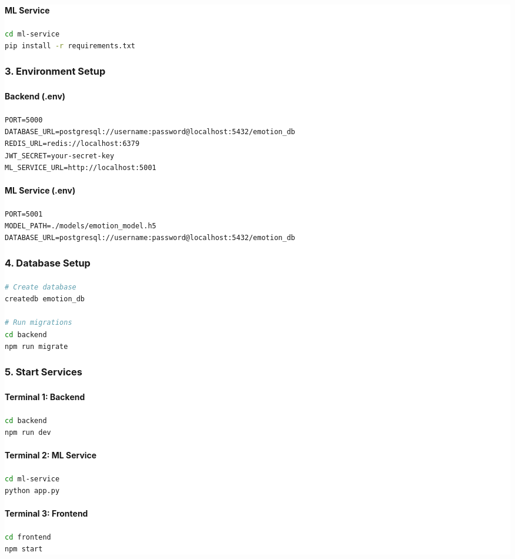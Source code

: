 #### ML Service
```bash
cd ml-service
pip install -r requirements.txt
```

### 3. Environment Setup

#### Backend (.env)
```env
PORT=5000
DATABASE_URL=postgresql://username:password@localhost:5432/emotion_db
REDIS_URL=redis://localhost:6379
JWT_SECRET=your-secret-key
ML_SERVICE_URL=http://localhost:5001
```

#### ML Service (.env)
```env
PORT=5001
MODEL_PATH=./models/emotion_model.h5
DATABASE_URL=postgresql://username:password@localhost:5432/emotion_db
```

### 4. Database Setup
```bash
# Create database
createdb emotion_db

# Run migrations
cd backend
npm run migrate
```

### 5. Start Services

#### Terminal 1: Backend
```bash
cd backend
npm run dev
```

#### Terminal 2: ML Service
```bash
cd ml-service
python app.py
```

#### Terminal 3: Frontend
```bash
cd frontend
npm start
```
